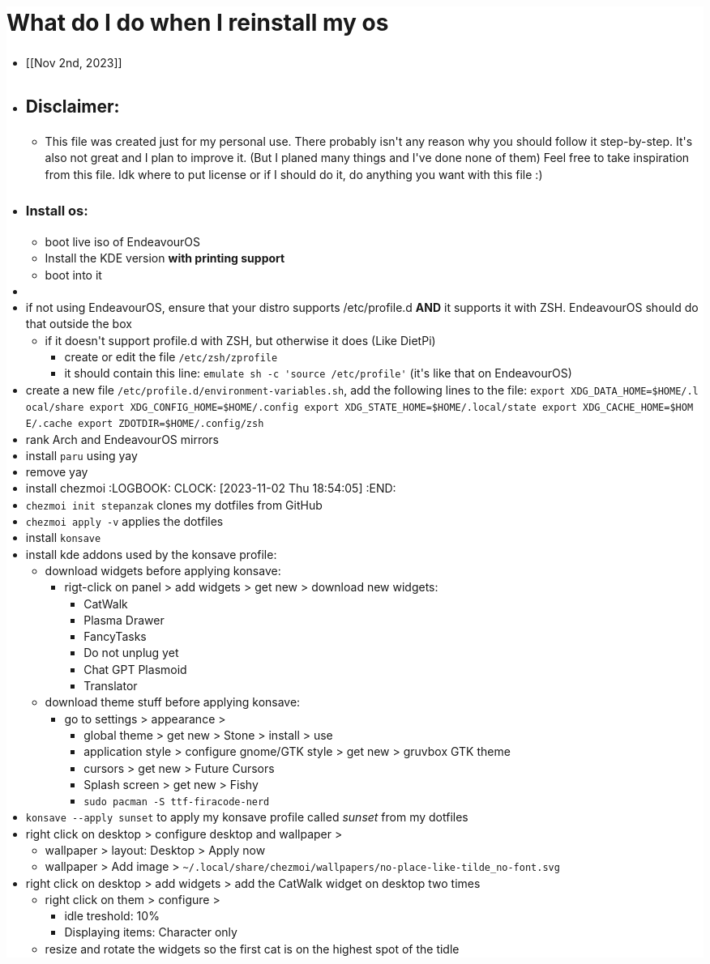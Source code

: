 # What do I do when I reinstall my os
- [[Nov 2nd, 2023]]
- ## Disclaimer:
	- This file was created just for my personal use.
	  There probably isn't any reason why you should follow it step-by-step.
	  It's also not great and I plan to improve it. (But I planed many things and I've done none of them)
	  Feel free to take inspiration from this file.
	  Idk where to put license or if I should do it, do anything you want with this file :)
- ### Install os:
	- boot live iso of EndeavourOS
	- Install the KDE version **with printing support**
	- boot into it
-
- if not using EndeavourOS, ensure that your distro supports /etc/profile.d **AND** it supports it with ZSH.
  EndeavourOS should do that outside the box
	- if it doesn't support profile.d with ZSH, but otherwise it does (Like DietPi)
		- create or edit the file `/etc/zsh/zprofile`
		- it should contain this line:
		  `emulate sh -c 'source /etc/profile'`
		  (it's like that on EndeavourOS)
- create a new file `/etc/profile.d/environment-variables.sh`, add the following lines to the file:
  ``export XDG_DATA_HOME=$HOME/.local/share
  export XDG_CONFIG_HOME=$HOME/.config
  export XDG_STATE_HOME=$HOME/.local/state
  export XDG_CACHE_HOME=$HOME/.cache
  export ZDOTDIR=$HOME/.config/zsh``
- rank Arch and EndeavourOS mirrors
- install `paru` using yay
- remove yay
- install chezmoi
  :LOGBOOK:
  CLOCK: [2023-11-02 Thu 18:54:05]
  :END:
- `chezmoi init stepanzak` clones my dotfiles from GitHub
- `chezmoi apply -v` applies the dotfiles
- install `konsave`
- install kde addons used by the konsave profile:
	- download widgets before applying konsave:
		- rigt-click on panel > add widgets > get new > download new widgets:
			- CatWalk
			- Plasma Drawer
			- FancyTasks
			- Do not unplug yet
			- Chat GPT Plasmoid
			- Translator
	- download theme stuff before applying konsave:
		- go to settings > appearance >
			- global theme > get new > Stone > install > use
			- application style > configure gnome/GTK style > get new > gruvbox GTK theme
			- cursors > get new > Future Cursors
			- Splash screen > get new > Fishy
			- `sudo pacman -S ttf-firacode-nerd`
- `konsave --apply sunset` to apply my konsave profile called *sunset* from my dotfiles
- right click on desktop > configure desktop and wallpaper >
	- wallpaper > layout: Desktop > Apply now
	- wallpaper > Add image > `~/.local/share/chezmoi/wallpapers/no-place-like-tilde_no-font.svg`
- right click on desktop > add widgets > add the CatWalk widget on desktop two times
	- right click on them > configure >
		- idle treshold: 10%
		- Displaying items: Character only
	- resize and rotate the widgets so the first cat is on the highest spot of the tidle